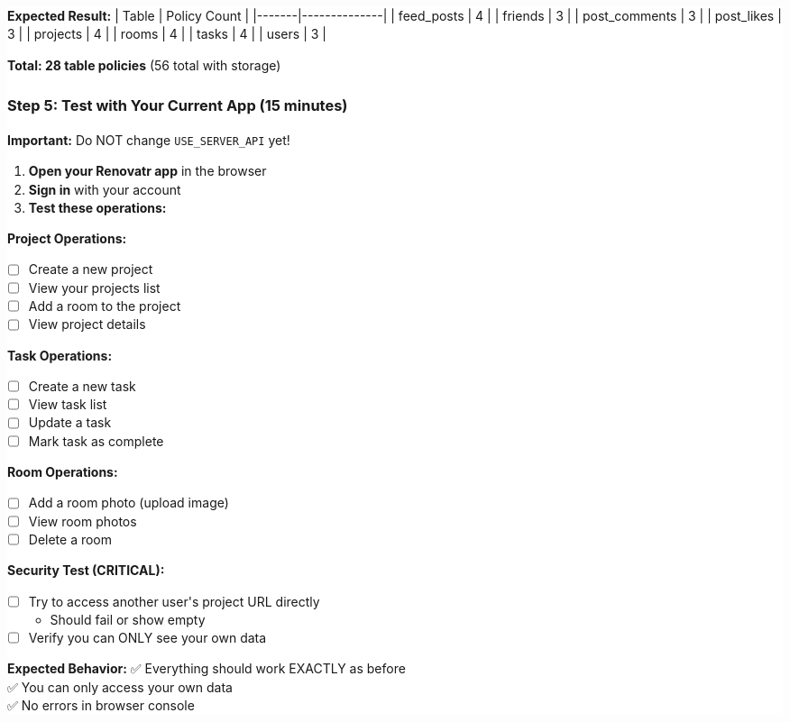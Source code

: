**Expected Result:**
| Table | Policy Count |
|-------|--------------|
| feed_posts | 4 |
| friends | 3 |
| post_comments | 3 |
| post_likes | 3 |
| projects | 4 |
| rooms | 4 |
| tasks | 4 |
| users | 3 |

**Total: 28 table policies** (56 total with storage)

### Step 5: Test with Your Current App (15 minutes)

**Important:** Do NOT change `USE_SERVER_API` yet!

1. **Open your Renovatr app** in the browser
2. **Sign in** with your account
3. **Test these operations:**

**Project Operations:**
- [ ] Create a new project
- [ ] View your projects list
- [ ] Add a room to the project
- [ ] View project details

**Task Operations:**
- [ ] Create a new task
- [ ] View task list
- [ ] Update a task
- [ ] Mark task as complete

**Room Operations:**
- [ ] Add a room photo (upload image)
- [ ] View room photos
- [ ] Delete a room

**Security Test (CRITICAL):**
- [ ] Try to access another user's project URL directly
  - Should fail or show empty
- [ ] Verify you can ONLY see your own data

**Expected Behavior:**
✅ Everything should work EXACTLY as before  
✅ You can only access your own data  
✅ No errors in browser console  
